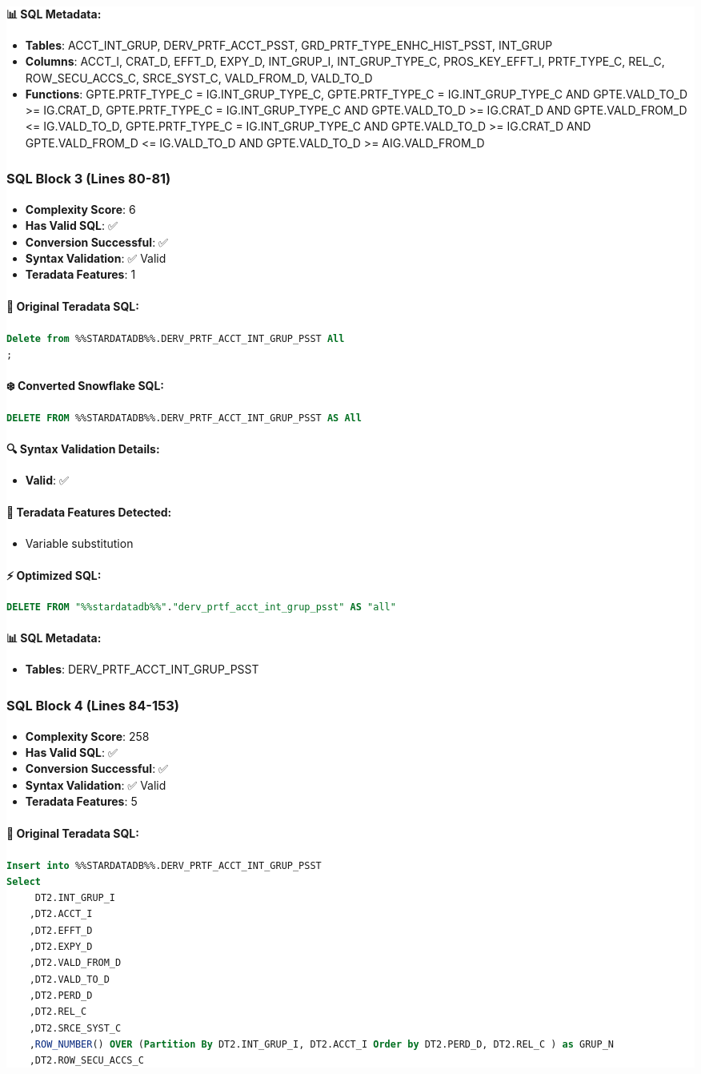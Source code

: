 #### 📊 SQL Metadata:
- **Tables**: ACCT_INT_GRUP, DERV_PRTF_ACCT_PSST, GRD_PRTF_TYPE_ENHC_HIST_PSST, INT_GRUP
- **Columns**: ACCT_I, CRAT_D, EFFT_D, EXPY_D, INT_GRUP_I, INT_GRUP_TYPE_C, PROS_KEY_EFFT_I, PRTF_TYPE_C, REL_C, ROW_SECU_ACCS_C, SRCE_SYST_C, VALD_FROM_D, VALD_TO_D
- **Functions**: GPTE.PRTF_TYPE_C = IG.INT_GRUP_TYPE_C, GPTE.PRTF_TYPE_C = IG.INT_GRUP_TYPE_C AND GPTE.VALD_TO_D >= IG.CRAT_D, GPTE.PRTF_TYPE_C = IG.INT_GRUP_TYPE_C AND GPTE.VALD_TO_D >= IG.CRAT_D AND GPTE.VALD_FROM_D <= IG.VALD_TO_D, GPTE.PRTF_TYPE_C = IG.INT_GRUP_TYPE_C AND GPTE.VALD_TO_D >= IG.CRAT_D AND GPTE.VALD_FROM_D <= IG.VALD_TO_D AND GPTE.VALD_TO_D >= AIG.VALD_FROM_D

### SQL Block 3 (Lines 80-81)
- **Complexity Score**: 6
- **Has Valid SQL**: ✅
- **Conversion Successful**: ✅
- **Syntax Validation**: ✅ Valid
- **Teradata Features**: 1

#### 📝 Original Teradata SQL:
```sql
Delete from %%STARDATADB%%.DERV_PRTF_ACCT_INT_GRUP_PSST All
;
```

#### ❄️ Converted Snowflake SQL:
```sql
DELETE FROM %%STARDATADB%%.DERV_PRTF_ACCT_INT_GRUP_PSST AS All
```

#### 🔍 Syntax Validation Details:
- **Valid**: ✅

#### 🎯 Teradata Features Detected:
- Variable substitution

#### ⚡ Optimized SQL:
```sql
DELETE FROM "%%stardatadb%%"."derv_prtf_acct_int_grup_psst" AS "all"
```

#### 📊 SQL Metadata:
- **Tables**: DERV_PRTF_ACCT_INT_GRUP_PSST

### SQL Block 4 (Lines 84-153)
- **Complexity Score**: 258
- **Has Valid SQL**: ✅
- **Conversion Successful**: ✅
- **Syntax Validation**: ✅ Valid
- **Teradata Features**: 5

#### 📝 Original Teradata SQL:
```sql
Insert into %%STARDATADB%%.DERV_PRTF_ACCT_INT_GRUP_PSST
Select
	 DT2.INT_GRUP_I       
	,DT2.ACCT_I
	,DT2.EFFT_D
	,DT2.EXPY_D
	,DT2.VALD_FROM_D
	,DT2.VALD_TO_D
	,DT2.PERD_D
	,DT2.REL_C
	,DT2.SRCE_SYST_C
	,ROW_NUMBER() OVER (Partition By DT2.INT_GRUP_I, DT2.ACCT_I Order by DT2.PERD_D, DT2.REL_C ) as GRUP_N
	,DT2.ROW_SECU_ACCS_C
```
